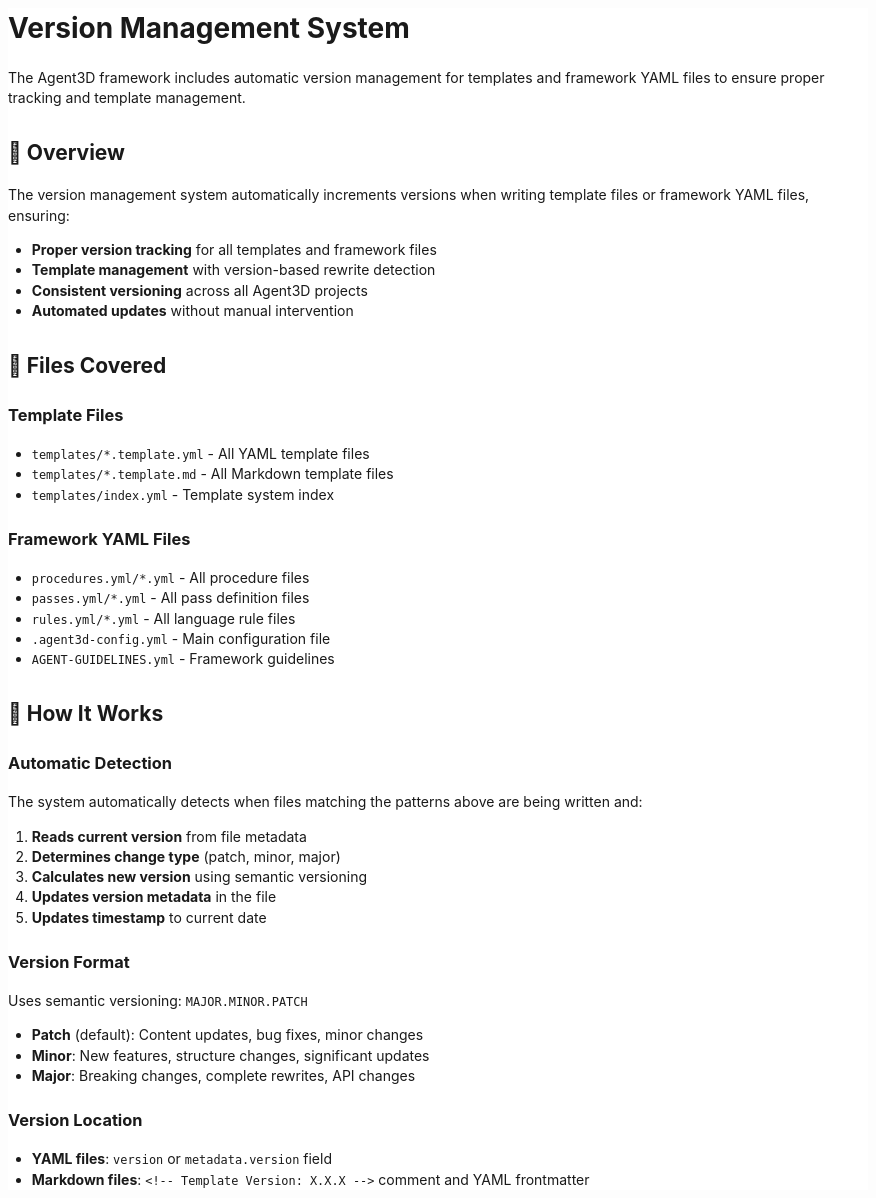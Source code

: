 # Version Management System

The Agent3D framework includes automatic version management for templates and framework YAML files to ensure proper tracking and template management.

## 🎯 Overview

The version management system automatically increments versions when writing template files or framework YAML files, ensuring:
- **Proper version tracking** for all templates and framework files
- **Template management** with version-based rewrite detection
- **Consistent versioning** across all Agent3D projects
- **Automated updates** without manual intervention

## 📁 Files Covered

### **Template Files**
- `templates/*.template.yml` - All YAML template files
- `templates/*.template.md` - All Markdown template files  
- `templates/index.yml` - Template system index

### **Framework YAML Files**
- `procedures.yml/*.yml` - All procedure files
- `passes.yml/*.yml` - All pass definition files
- `rules.yml/*.yml` - All language rule files
- `.agent3d-config.yml` - Main configuration file
- `AGENT-GUIDELINES.yml` - Framework guidelines

## 🔧 How It Works

### **Automatic Detection**
The system automatically detects when files matching the patterns above are being written and:
1. **Reads current version** from file metadata
2. **Determines change type** (patch, minor, major)
3. **Calculates new version** using semantic versioning
4. **Updates version metadata** in the file
5. **Updates timestamp** to current date

### **Version Format**
Uses semantic versioning: `MAJOR.MINOR.PATCH`
- **Patch** (default): Content updates, bug fixes, minor changes
- **Minor**: New features, structure changes, significant updates  
- **Major**: Breaking changes, complete rewrites, API changes

### **Version Location**
- **YAML files**: `version` or `metadata.version` field
- **Markdown files**: `<!-- Template Version: X.X.X -->` comment and YAML frontmatter
